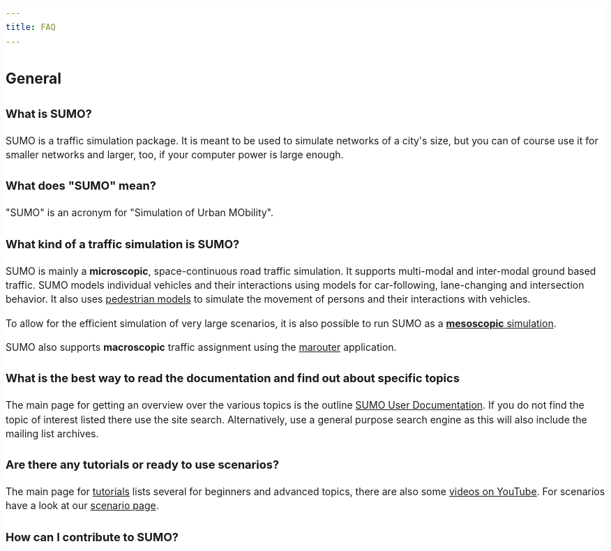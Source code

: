 ```yaml
---
title: FAQ
---
```


## General

### What is SUMO?

  SUMO is a traffic simulation package. It is meant to be used to
  simulate networks of a city's size, but you can of course use it for
  smaller networks and larger, too, if your computer power is large
  enough.

### What does "SUMO" mean?

  "SUMO" is an acronym for "Simulation of Urban MObility".

### What kind of a traffic simulation is SUMO?

  SUMO is mainly a **microscopic**, space-continuous road traffic
  simulation. It supports multi-modal and inter-modal ground based
  traffic. SUMO models individual vehicles and their interactions
  using models for car-following, lane-changing and intersection
  behavior. It also uses [pedestrian models](Simulation/Pedestrians.md) to simulate the movement
  of persons and their interactions with vehicles.

  To allow for the efficient simulation of very large scenarios, it is
  also possible to run SUMO as a [**mesoscopic** simulation](Simulation/Meso.md).
  
  SUMO also supports **macroscopic** traffic assignment using the
  [marouter](marouter.md) application.

### What is the best way to read the documentation and find out about specific topics

  The main page for getting an overview over the various topics is the
  outline
  [SUMO User Documentation](index.md). If
  you do not find the topic of interest listed there use the site search.
  Alternatively, use a general purpose search engine as this will also include the mailing list archives.

### Are there any tutorials or ready to use scenarios?

  The main page for [tutorials](Tutorials/index.md) lists several for beginners and advanced topics, there 
  are also some [videos on YouTube](https://www.youtube.com/results?search_query=sumo+simulation+tutorial).
  For scenarios have a look at our [scenario page](Data/Scenarios.md).

### How can I contribute to SUMO?
